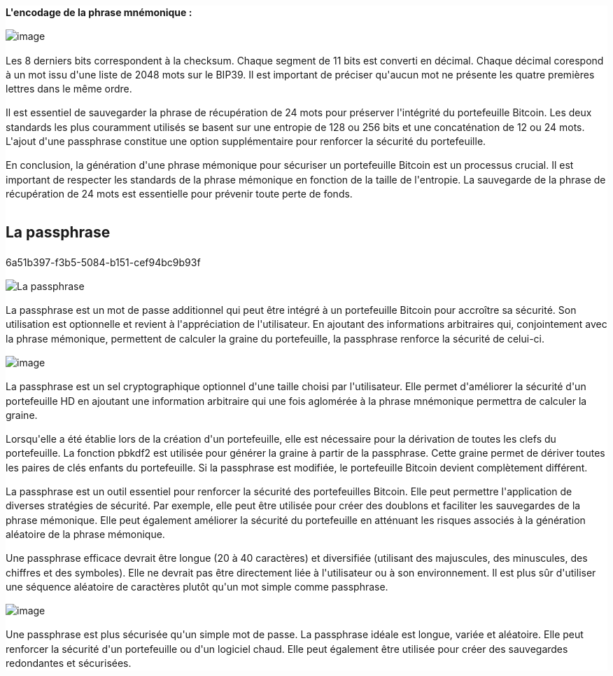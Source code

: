**L'encodage de la phrase mnémonique :**

![image](assets/image/section3/7.webp)

Les 8 derniers bits correspondent à la checksum.
Chaque segment de 11 bits est converti en décimal.
Chaque décimal corespond à un mot  issu d'une liste de 2048 mots sur le BIP39. Il est important de préciser qu'aucun mot ne présente les quatre premières lettres dans le même ordre.

Il est essentiel de sauvegarder la phrase de récupération de 24 mots pour préserver l'intégrité du portefeuille Bitcoin. Les deux standards les plus couramment utilisés se basent sur une entropie de 128 ou 256 bits et une concaténation de 12 ou 24 mots. L'ajout d'une passphrase constitue une option supplémentaire pour renforcer la sécurité du portefeuille.

En conclusion, la génération d'une phrase mémonique pour sécuriser un portefeuille Bitcoin est un processus crucial. Il est important de respecter les standards de la phrase mémonique en fonction de la taille de l'entropie. La sauvegarde de la phrase de récupération de 24 mots est essentielle pour prévenir toute perte de fonds. 

## La passphrase
<chapterId>6a51b397-f3b5-5084-b151-cef94bc9b93f</chapterId>

![La passphrase](https://youtu.be/dZkOYO7MXwc)

La passphrase est un mot de passe additionnel qui peut être intégré à un portefeuille Bitcoin pour accroître sa sécurité. Son utilisation est optionnelle et revient à l'appréciation de l'utilisateur. En ajoutant des informations arbitraires qui, conjointement avec la phrase mémonique, permettent de calculer la graine du portefeuille, la passphrase renforce la sécurité de celui-ci.

![image](assets/image/section3/8.webp)

La passphrase est un sel cryptographique optionnel d'une taille choisi par l'utilisateur. Elle permet d'améliorer la sécurité d'un portefeuille HD en ajoutant une information arbitraire qui une fois aglomérée à la phrase mnémonique permettra de calculer la graine. 

Lorsqu'elle a été établie lors de la création d'un portefeuille, elle est nécessaire pour la dérivation de toutes les clefs du portefeuille. La fonction pbkdf2 est utilisée pour générer la graine à partir de la passphrase. Cette graine permet de dériver toutes les paires de clés enfants du portefeuille. Si la passphrase est modifiée, le portefeuille Bitcoin devient complètement différent.

La passphrase est un outil essentiel pour renforcer la sécurité des portefeuilles Bitcoin. Elle peut permettre l'application de diverses stratégies de sécurité. Par exemple, elle peut être utilisée pour créer des doublons et faciliter les sauvegardes de la phrase mémonique. Elle peut également améliorer la sécurité du portefeuille en atténuant les risques associés à la génération aléatoire de la phrase mémonique.

Une passphrase efficace devrait être longue (20 à 40 caractères) et diversifiée (utilisant des majuscules, des minuscules, des chiffres et des symboles). Elle ne devrait pas être directement liée à l'utilisateur ou à son environnement. Il est plus sûr d'utiliser une séquence aléatoire de caractères plutôt qu'un mot simple comme passphrase.

![image](assets/image/section3/9.webp)

Une passphrase est plus sécurisée qu'un simple mot de passe. La passphrase idéale est longue, variée et aléatoire. Elle peut renforcer la sécurité d'un portefeuille ou d'un logiciel chaud. Elle peut également être utilisée pour créer des sauvegardes redondantes et sécurisées.
